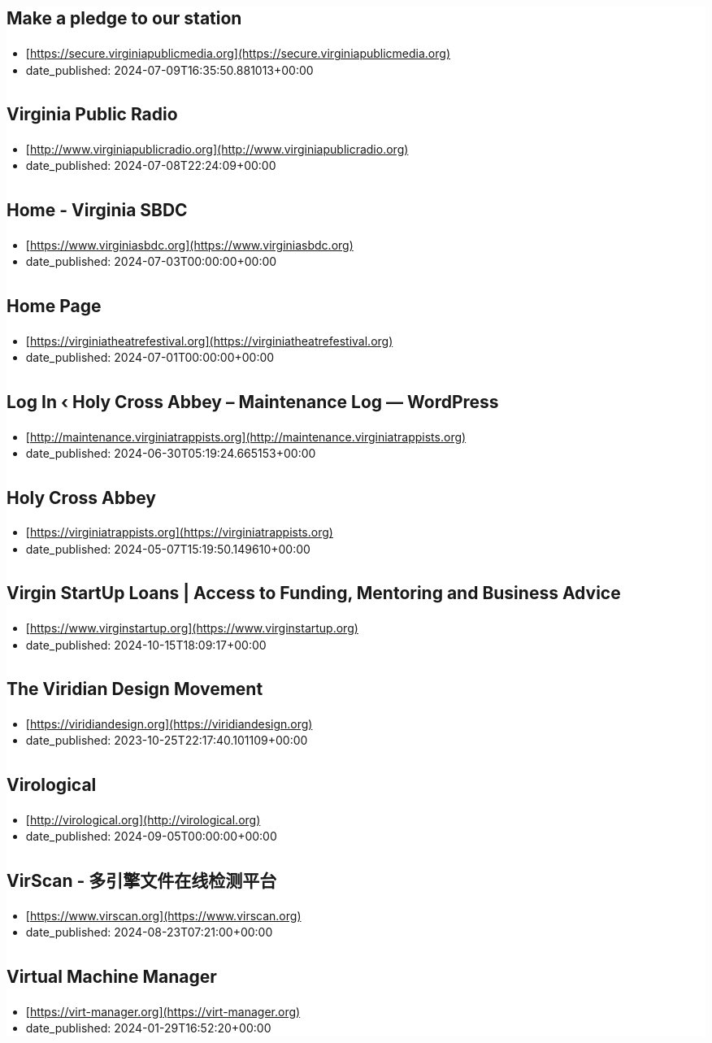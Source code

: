  ## Make a pledge to our station
 - [https://secure.virginiapublicmedia.org](https://secure.virginiapublicmedia.org)
 - date_published: 2024-07-09T16:35:50.881013+00:00

 ## Virginia Public Radio
 - [http://www.virginiapublicradio.org](http://www.virginiapublicradio.org)
 - date_published: 2024-07-08T22:24:09+00:00

 ## Home - Virginia SBDC
 - [https://www.virginiasbdc.org](https://www.virginiasbdc.org)
 - date_published: 2024-07-03T00:00:00+00:00

 ## Home Page
 - [https://virginiatheatrefestival.org](https://virginiatheatrefestival.org)
 - date_published: 2024-07-01T00:00:00+00:00

 ## Log In ‹ Holy Cross Abbey – Maintenance Log — WordPress
 - [http://maintenance.virginiatrappists.org](http://maintenance.virginiatrappists.org)
 - date_published: 2024-06-30T05:19:24.665153+00:00

 ## Holy Cross Abbey
 - [https://virginiatrappists.org](https://virginiatrappists.org)
 - date_published: 2024-05-07T15:19:50.149610+00:00

 ## Virgin StartUp Loans | Access to Funding, Mentoring and Business Advice
 - [https://www.virginstartup.org](https://www.virginstartup.org)
 - date_published: 2024-10-15T18:09:17+00:00

 ## The Viridian Design Movement
 - [https://viridiandesign.org](https://viridiandesign.org)
 - date_published: 2023-10-25T22:17:40.101109+00:00

 ## Virological
 - [http://virological.org](http://virological.org)
 - date_published: 2024-09-05T00:00:00+00:00

 ## VirScan - 多引擎文件在线检测平台
 - [https://www.virscan.org](https://www.virscan.org)
 - date_published: 2024-08-23T07:21:00+00:00

 ## Virtual Machine Manager
 - [https://virt-manager.org](https://virt-manager.org)
 - date_published: 2024-01-29T16:52:20+00:00
